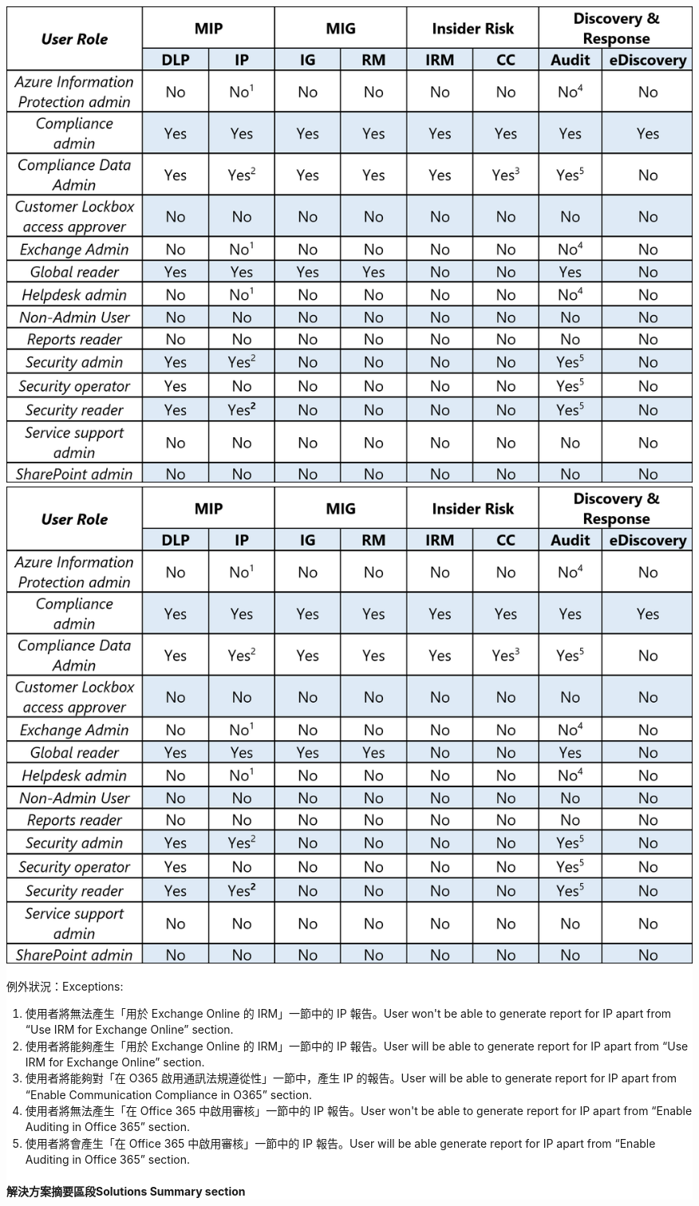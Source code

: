 <span data-ttu-id="c28a6-193">![MCCA 角色](../media/compliance-manager-mcca-roles.png "MCCA 角色")</span><span class="sxs-lookup"><span data-stu-id="c28a6-193">![MCCA - roles](../media/compliance-manager-mcca-roles.png "MCCA roles")</span></span>

<span data-ttu-id="c28a6-194">例外狀況：</span><span class="sxs-lookup"><span data-stu-id="c28a6-194">Exceptions:</span></span>
1. <span data-ttu-id="c28a6-195">使用者將無法產生「用於 Exchange Online 的 IRM」一節中的 IP 報告。</span><span class="sxs-lookup"><span data-stu-id="c28a6-195">User won't be able to generate report for IP apart from “Use IRM for Exchange Online” section.</span></span>
2. <span data-ttu-id="c28a6-196">使用者將能夠產生「用於 Exchange Online 的 IRM」一節中的 IP 報告。</span><span class="sxs-lookup"><span data-stu-id="c28a6-196">User will be able to generate report for IP apart from “Use IRM for Exchange Online” section.</span></span>
3. <span data-ttu-id="c28a6-197">使用者將能夠對「在 O365 啟用通訊法規遵從性」一節中，產生 IP 的報告。</span><span class="sxs-lookup"><span data-stu-id="c28a6-197">User will be able to generate report for IP apart from “Enable Communication Compliance in O365” section.</span></span>
4. <span data-ttu-id="c28a6-198">使用者將無法產生「在 Office 365 中啟用審核」一節中的 IP 報告。</span><span class="sxs-lookup"><span data-stu-id="c28a6-198">User won't be able to generate report for IP apart from “Enable Auditing in Office 365” section.</span></span>
5. <span data-ttu-id="c28a6-199">使用者將會產生「在 Office 365 中啟用審核」一節中的 IP 報告。</span><span class="sxs-lookup"><span data-stu-id="c28a6-199">User will be able generate report for IP apart from “Enable Auditing in Office 365” section.</span></span>

#### <a name="solutions-summary-section"></a><span data-ttu-id="c28a6-200">解決方案摘要區段</span><span class="sxs-lookup"><span data-stu-id="c28a6-200">Solutions Summary section</span></span>
